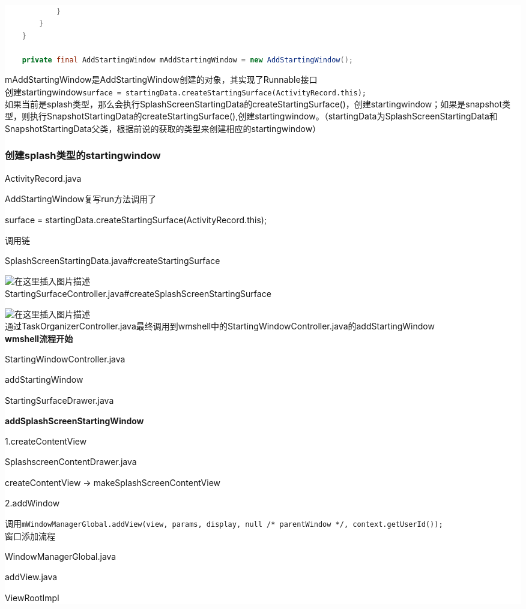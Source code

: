 ```java
            }
        }
    }

    private final AddStartingWindow mAddStartingWindow = new AddStartingWindow();
```

mAddStartingWindow是AddStartingWindow创建的对象，其实现了Runnable接口  
创建startingwindow`surface = startingData.createStartingSurface(ActivityRecord.this);`  
如果当前是splash类型，那么会执行SplashScreenStartingData的createStartingSurface()，创建startingwindow；如果是snapshot类型，则执行SnapshotStartingData的createStartingSurface(),创建startingwindow。（startingData为SplashScreenStartingData和SnapshotStartingData父类，根据前说的获取的类型来创建相应的startingwindow）

### 创建splash类型的startingwindow

ActivityRecord.java  

AddStartingWindow复写run方法调用了  

surface = startingData.createStartingSurface(ActivityRecord.this);  

调用链  

SplashScreenStartingData.java#createStartingSurface  

![在这里插入图片描述](https://raw.githubusercontent.com/shug666/image/main/imagesf77c3d07c10ece86593aa1f8b4e57799.png)  
StartingSurfaceController.java#createSplashScreenStartingSurface

![在这里插入图片描述](https://raw.githubusercontent.com/shug666/image/main/imagesb05c029f9f0e28b90075d454ec613b59.png)  
通过TaskOrganizerController.java最终调用到wmshell中的StartingWindowController.java的addStartingWindow  
**wmshell流程开始**  

StartingWindowController.java  

addStartingWindow  

StartingSurfaceDrawer.java  

**addSplashScreenStartingWindow**  

1.createContentView  

SplashscreenContentDrawer.java  

createContentView -> makeSplashScreenContentView  

2.addWindow  

调用`mWindowManagerGlobal.addView(view, params, display, null /* parentWindow */, context.getUserId());`  
窗口添加流程  

WindowManagerGlobal.java  

addView.java  

ViewRootImpl  
